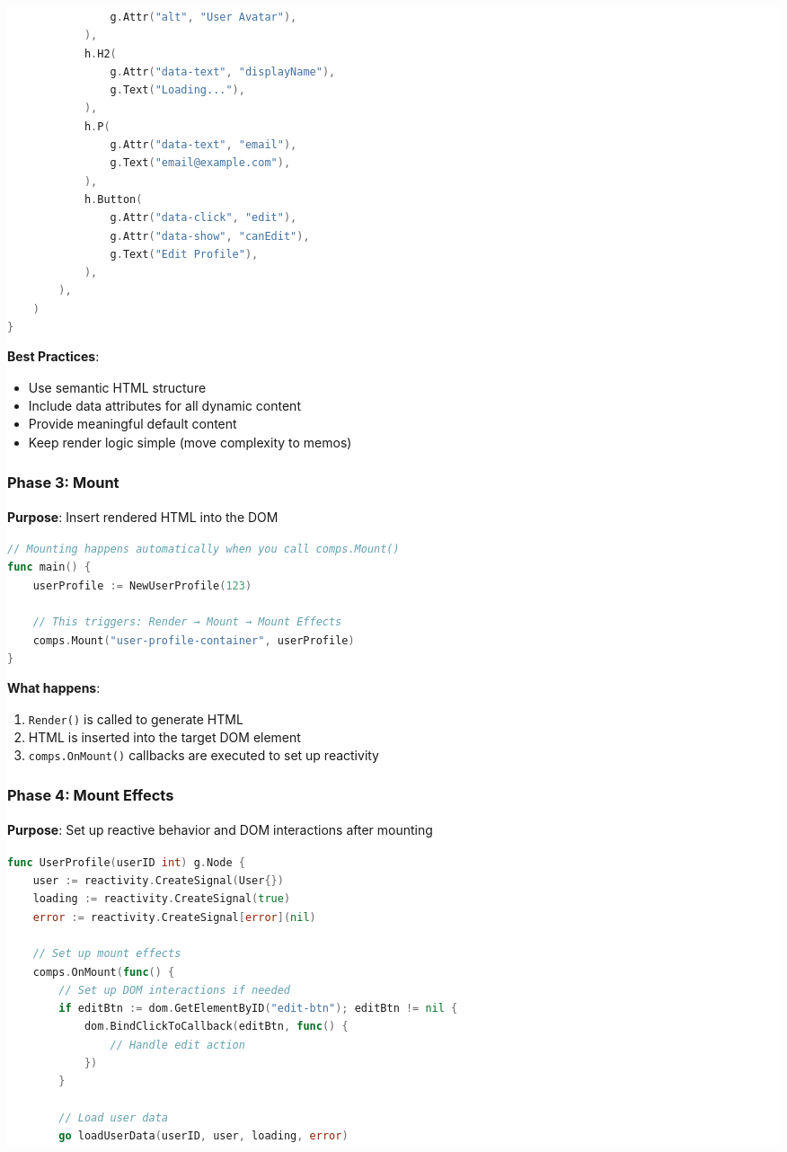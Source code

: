 ```go
                g.Attr("alt", "User Avatar"),
            ),
            h.H2(
                g.Attr("data-text", "displayName"),
                g.Text("Loading..."),
            ),
            h.P(
                g.Attr("data-text", "email"),
                g.Text("email@example.com"),
            ),
            h.Button(
                g.Attr("data-click", "edit"),
                g.Attr("data-show", "canEdit"),
                g.Text("Edit Profile"),
            ),
        ),
    )
}
```

**Best Practices**:
- Use semantic HTML structure
- Include data attributes for all dynamic content
- Provide meaningful default content
- Keep render logic simple (move complexity to memos)

### Phase 3: Mount

**Purpose**: Insert rendered HTML into the DOM

```go
// Mounting happens automatically when you call comps.Mount()
func main() {
    userProfile := NewUserProfile(123)
    
    // This triggers: Render → Mount → Mount Effects
    comps.Mount("user-profile-container", userProfile)
}
```

**What happens**:
1. `Render()` is called to generate HTML
2. HTML is inserted into the target DOM element
3. `comps.OnMount()` callbacks are executed to set up reactivity

### Phase 4: Mount Effects

**Purpose**: Set up reactive behavior and DOM interactions after mounting

```go
func UserProfile(userID int) g.Node {
    user := reactivity.CreateSignal(User{})
    loading := reactivity.CreateSignal(true)
    error := reactivity.CreateSignal[error](nil)
    
    // Set up mount effects
    comps.OnMount(func() {
        // Set up DOM interactions if needed
        if editBtn := dom.GetElementByID("edit-btn"); editBtn != nil {
            dom.BindClickToCallback(editBtn, func() {
                // Handle edit action
            })
        }
        
        // Load user data
        go loadUserData(userID, user, loading, error)
```
